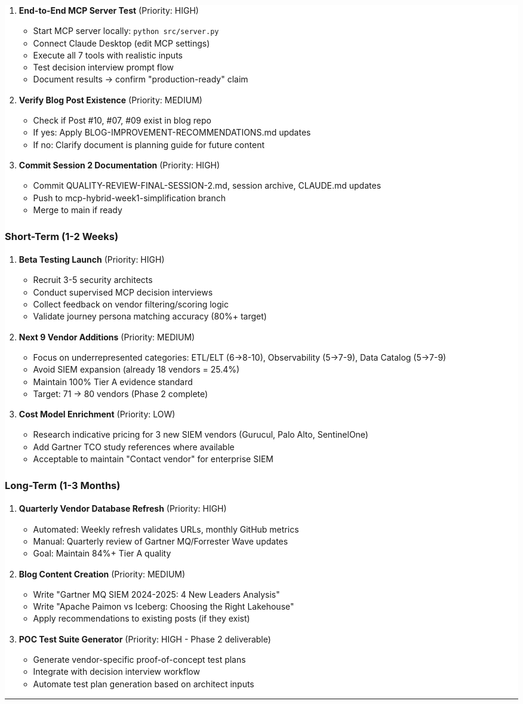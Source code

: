 1. **End-to-End MCP Server Test** (Priority: HIGH)
   - Start MCP server locally: `python src/server.py`
   - Connect Claude Desktop (edit MCP settings)
   - Execute all 7 tools with realistic inputs
   - Test decision interview prompt flow
   - Document results → confirm "production-ready" claim

2. **Verify Blog Post Existence** (Priority: MEDIUM)
   - Check if Post #10, #07, #09 exist in blog repo
   - If yes: Apply BLOG-IMPROVEMENT-RECOMMENDATIONS.md updates
   - If no: Clarify document is planning guide for future content

3. **Commit Session 2 Documentation** (Priority: HIGH)
   - Commit QUALITY-REVIEW-FINAL-SESSION-2.md, session archive, CLAUDE.md updates
   - Push to mcp-hybrid-week1-simplification branch
   - Merge to main if ready

### Short-Term (1-2 Weeks)

1. **Beta Testing Launch** (Priority: HIGH)
   - Recruit 3-5 security architects
   - Conduct supervised MCP decision interviews
   - Collect feedback on vendor filtering/scoring logic
   - Validate journey persona matching accuracy (80%+ target)

2. **Next 9 Vendor Additions** (Priority: MEDIUM)
   - Focus on underrepresented categories: ETL/ELT (6→8-10), Observability (5→7-9), Data Catalog (5→7-9)
   - Avoid SIEM expansion (already 18 vendors = 25.4%)
   - Maintain 100% Tier A evidence standard
   - Target: 71 → 80 vendors (Phase 2 complete)

3. **Cost Model Enrichment** (Priority: LOW)
   - Research indicative pricing for 3 new SIEM vendors (Gurucul, Palo Alto, SentinelOne)
   - Add Gartner TCO study references where available
   - Acceptable to maintain "Contact vendor" for enterprise SIEM

### Long-Term (1-3 Months)

1. **Quarterly Vendor Database Refresh** (Priority: HIGH)
   - Automated: Weekly refresh validates URLs, monthly GitHub metrics
   - Manual: Quarterly review of Gartner MQ/Forrester Wave updates
   - Goal: Maintain 84%+ Tier A quality

2. **Blog Content Creation** (Priority: MEDIUM)
   - Write "Gartner MQ SIEM 2024-2025: 4 New Leaders Analysis"
   - Write "Apache Paimon vs Iceberg: Choosing the Right Lakehouse"
   - Apply recommendations to existing posts (if they exist)

3. **POC Test Suite Generator** (Priority: HIGH - Phase 2 deliverable)
   - Generate vendor-specific proof-of-concept test plans
   - Integrate with decision interview workflow
   - Automate test plan generation based on architect inputs

---
